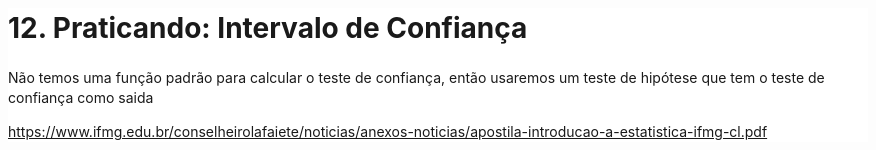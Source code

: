 <h1>12. Praticando: Intervalo de Confiança</h1>
Não temos uma função padrão para calcular o teste de confiança, então usaremos um teste de hipótese que tem o teste de confiança como saida

https://www.ifmg.edu.br/conselheirolafaiete/noticias/anexos-noticias/apostila-introducao-a-estatistica-ifmg-cl.pdf
